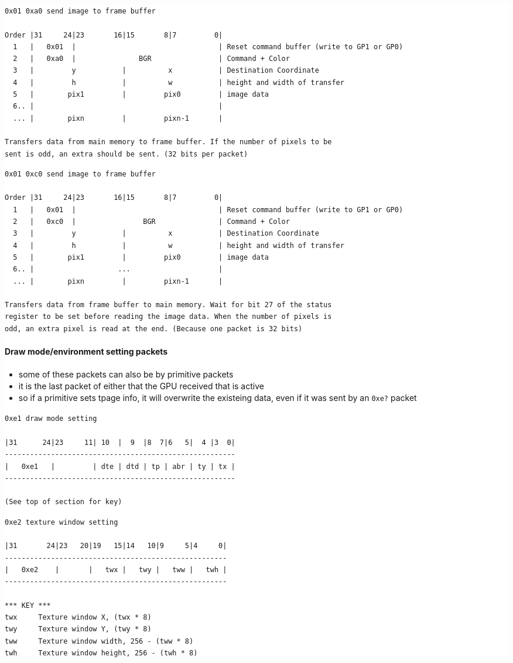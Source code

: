 ```
0x01 0xa0 send image to frame buffer

Order |31     24|23       16|15       8|7         0|
  1   |   0x01  |                                  | Reset command buffer (write to GP1 or GP0)
  2   |   0xa0  |               BGR                | Command + Color
  3   |         y           |          x           | Destination Coordinate
  4   |         h           |          w           | height and width of transfer
  5   |        pix1         |         pix0         | image data
  6.. |                                            |
  ... |        pixn         |         pixn-1       |

Transfers data from main memory to frame buffer. If the number of pixels to be
sent is odd, an extra should be sent. (32 bits per packet)
```

```
0x01 0xc0 send image to frame buffer

Order |31     24|23       16|15       8|7         0|
  1   |   0x01  |                                  | Reset command buffer (write to GP1 or GP0)
  2   |   0xc0  |                BGR               | Command + Color
  3   |         y           |          x           | Destination Coordinate
  4   |         h           |          w           | height and width of transfer
  5   |        pix1         |         pix0         | image data
  6.. |                    ...                     |
  ... |        pixn         |         pixn-1       |

Transfers data from frame buffer to main memory. Wait for bit 27 of the status  
register to be set before reading the image data. When the number of pixels is  
odd, an extra pixel is read at the end. (Because one packet is 32 bits)
```

#### Draw mode/environment setting packets
- some of these packets can also be by primitive packets
- it is the last packet of either that the GPU received that is active
- so if a primitive sets tpage info, it will overwrite the existeing data, even if it was sent by an `0xe?` packet

```
0xe1 draw mode setting

|31      24|23     11| 10  |  9  |8  7|6   5|  4 |3  0|
-------------------------------------------------------
|   0xe1   |         | dte | dtd | tp | abr | ty | tx |
-------------------------------------------------------

(See top of section for key)
```

```
0xe2 texture window setting

|31       24|23   20|19   15|14   10|9     5|4     0|
-----------------------------------------------------
|   0xe2    |       |   twx |   twy |   tww |   twh |
-----------------------------------------------------

*** KEY ***
twx     Texture window X, (twx * 8)
twy     Texture window Y, (twy * 8)
tww     Texture window width, 256 - (tww * 8)
twh     Texture window height, 256 - (twh * 8)
```
